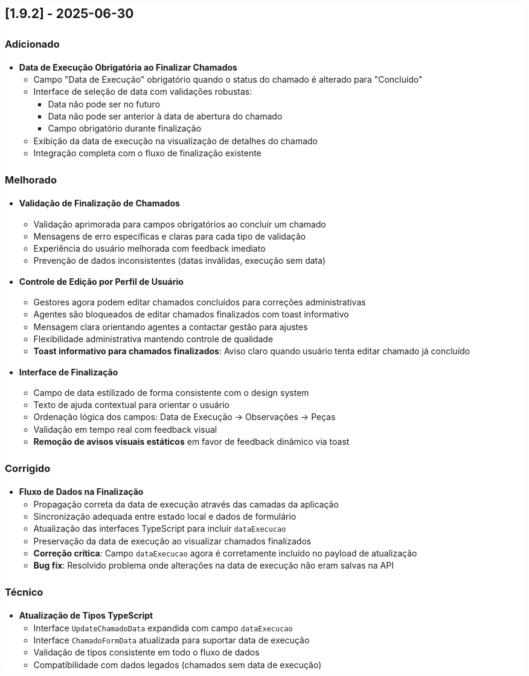 ## [1.9.2] - 2025-06-30

### Adicionado
- **Data de Execução Obrigatória ao Finalizar Chamados**
  - Campo "Data de Execução" obrigatório quando o status do chamado é alterado para "Concluído"
  - Interface de seleção de data com validações robustas:
    - Data não pode ser no futuro
    - Data não pode ser anterior à data de abertura do chamado
    - Campo obrigatório durante finalização
  - Exibição da data de execução na visualização de detalhes do chamado
  - Integração completa com o fluxo de finalização existente

### Melhorado
- **Validação de Finalização de Chamados**
  - Validação aprimorada para campos obrigatórios ao concluir um chamado
  - Mensagens de erro específicas e claras para cada tipo de validação
  - Experiência do usuário melhorada com feedback imediato
  - Prevenção de dados inconsistentes (datas inválidas, execução sem data)

- **Controle de Edição por Perfil de Usuário**
  - Gestores agora podem editar chamados concluídos para correções administrativas
  - Agentes são bloqueados de editar chamados finalizados com toast informativo
  - Mensagem clara orientando agentes a contactar gestão para ajustes
  - Flexibilidade administrativa mantendo controle de qualidade
  - **Toast informativo para chamados finalizados**: Aviso claro quando usuário tenta editar chamado já concluído

- **Interface de Finalização**
  - Campo de data estilizado de forma consistente com o design system
  - Texto de ajuda contextual para orientar o usuário
  - Ordenação lógica dos campos: Data de Execução → Observações → Peças
  - Validação em tempo real com feedback visual
  - **Remoção de avisos visuais estáticos** em favor de feedback dinâmico via toast

### Corrigido
- **Fluxo de Dados na Finalização**
  - Propagação correta da data de execução através das camadas da aplicação
  - Sincronização adequada entre estado local e dados de formulário
  - Atualização das interfaces TypeScript para incluir `dataExecucao`
  - Preservação da data de execução ao visualizar chamados finalizados
  - **Correção crítica**: Campo `dataExecucao` agora é corretamente incluído no payload de atualização
  - **Bug fix**: Resolvido problema onde alterações na data de execução não eram salvas na API

### Técnico
- **Atualização de Tipos TypeScript**
  - Interface `UpdateChamadoData` expandida com campo `dataExecucao`
  - Interface `ChamadoFormData` atualizada para suportar data de execução
  - Validação de tipos consistente em todo o fluxo de dados
  - Compatibilidade com dados legados (chamados sem data de execução)
